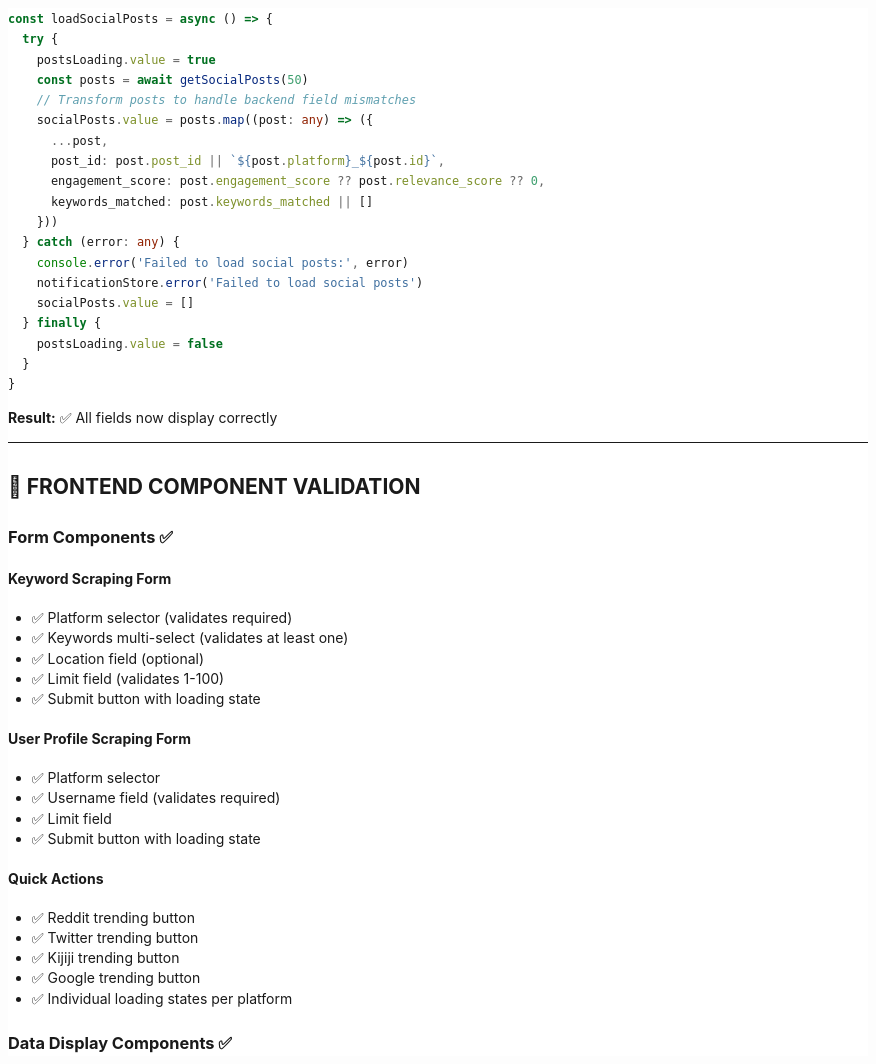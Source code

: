 ```typescript
const loadSocialPosts = async () => {
  try {
    postsLoading.value = true
    const posts = await getSocialPosts(50)
    // Transform posts to handle backend field mismatches
    socialPosts.value = posts.map((post: any) => ({
      ...post,
      post_id: post.post_id || `${post.platform}_${post.id}`,
      engagement_score: post.engagement_score ?? post.relevance_score ?? 0,
      keywords_matched: post.keywords_matched || []
    }))
  } catch (error: any) {
    console.error('Failed to load social posts:', error)
    notificationStore.error('Failed to load social posts')
    socialPosts.value = []
  } finally {
    postsLoading.value = false
  }
}
```

**Result:** ✅ All fields now display correctly

---

## 🎨 FRONTEND COMPONENT VALIDATION

### Form Components ✅

#### Keyword Scraping Form
- ✅ Platform selector (validates required)
- ✅ Keywords multi-select (validates at least one)
- ✅ Location field (optional)
- ✅ Limit field (validates 1-100)
- ✅ Submit button with loading state

#### User Profile Scraping Form
- ✅ Platform selector
- ✅ Username field (validates required)
- ✅ Limit field
- ✅ Submit button with loading state

#### Quick Actions
- ✅ Reddit trending button
- ✅ Twitter trending button
- ✅ Kijiji trending button
- ✅ Google trending button
- ✅ Individual loading states per platform

### Data Display Components ✅
